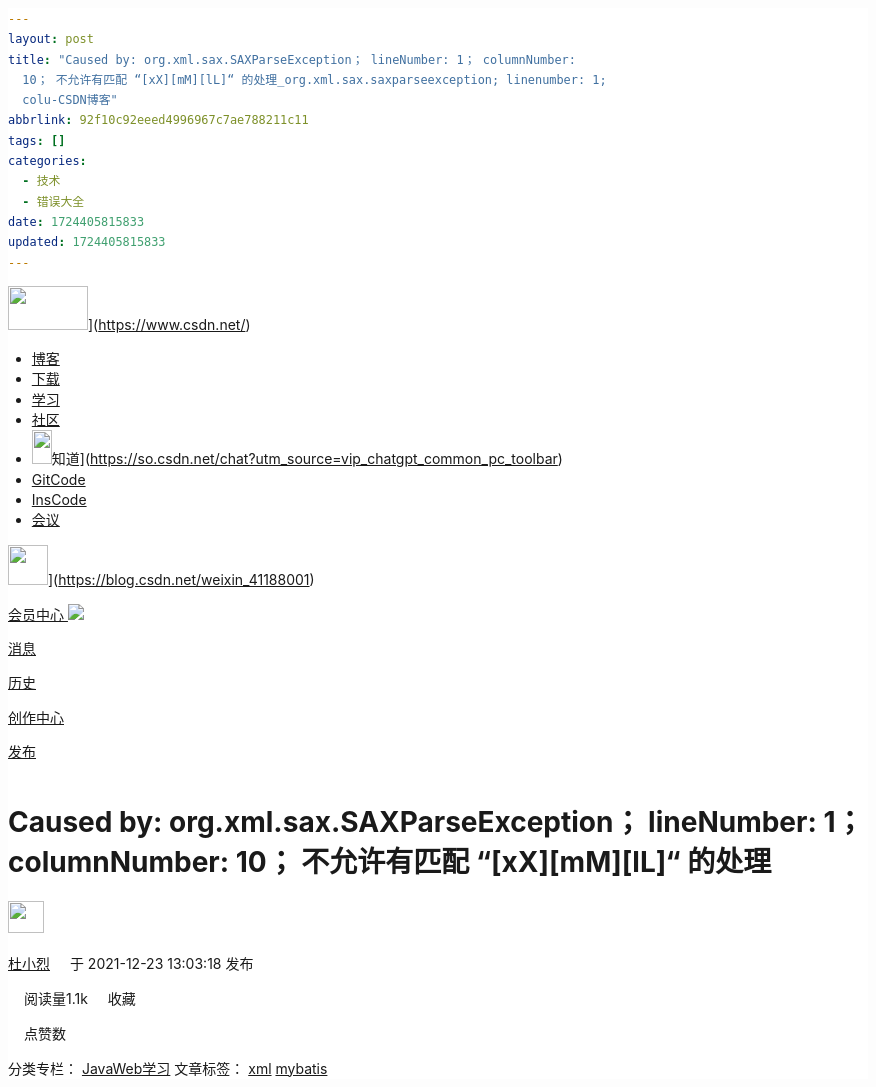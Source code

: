 ```yaml
---
layout: post
title: "Caused by: org.xml.sax.SAXParseException； lineNumber: 1； columnNumber:
  10； 不允许有匹配 “[xX][mM][lL]“ 的处理_org.xml.sax.saxparseexception; linenumber: 1;
  colu-CSDN博客"
abbrlink: 92f10c92eeed4996967c7ae788211c11
tags: []
categories:
  - 技术
  - 错误大全
date: 1724405815833
updated: 1724405815833
---
```


<img width="80" height="44" src="/resources/0447e0a5c7474b33b8c5473ebabff521.png">]\(<https://www.csdn.net/>)

- [博客](https://blog.csdn.net/)
- [下载](https://download.csdn.net/)
- [学习](https://geek.csdn.net?utm_source=zhuzhantoolbar)
- [社区](https://bbs.csdn.net/)
- <img width="20" height="34" src="/resources/8d140b30aaf644d08d185c85120321e5.png">知道]\(<https://so.csdn.net/chat?utm_source=vip_chatgpt_common_pc_toolbar>)
- [GitCode](https://link.csdn.net?target=https%3A%2F%2Fgitcode.com%3Futm_source%3Dcsdn_toolbar)
- [InsCode](https://inscode.csdn.net?utm_source=260232576)
- [会议](https://summit.csdn.net/)

<img width="40" height="40" src="/resources/0508325578be47ef87b02a1f649473ae.png">]\(<https://blog.csdn.net/weixin_41188001>)

[会员中心 ![](https://img-home.csdnimg.cn/images/20210918025138.gif)](https://mall.csdn.net/vip)

<a id="toolbar-remind"></a>[消息](https://i.csdn.net/#/msg/index)

[历史](https://i.csdn.net/#/user-center/history)

[创作中心](https://mp.csdn.net "创作中心")

[发布](https://mp.csdn.net/edit)

# Caused by: org.xml.sax.SAXParseException； lineNumber: 1； columnNumber: 10； 不允许有匹配 “\[xX]\[mM]\[lL]“ 的处理

<img width="36" height="32" src="/resources/ac430c8d21614f61986bc91bdd0a87f1.png">

[杜小烈](https://blog.csdn.net/weixin_47742051 "杜小烈") <img width="16" height="16" src="/resources/a0cc7a2b1516471c87b2dd4fb3054051.png">于 2021-12-23 13:03:18 发布

<img width="16" height="16" src="/resources/5aee4d3236f3429e999d1c9628ca3691.png">阅读量1.1k <a id="blog_detail_zk_collection"></a><img width="16" height="16" src="/resources/7343499ce39b40539b18038a4b7412bb.png">收藏

<img width="16" height="16" src="/resources/02ab8a5a5016434293d9f305261ec8df.png"><a id="blog-digg-num"></a>点赞数

分类专栏： [JavaWeb学习](https://blog.csdn.net/weixin_47742051/category_10564154.html) 文章标签： [xml](https://so.csdn.net/so/search/s.do?q=xml\&t=all\&o=vip\&s=\&l=\&f=\&viparticle=) [mybatis](https://so.csdn.net/so/search/s.do?q=mybatis\&t=all\&o=vip\&s=\&l=\&f=\&viparticle=)
